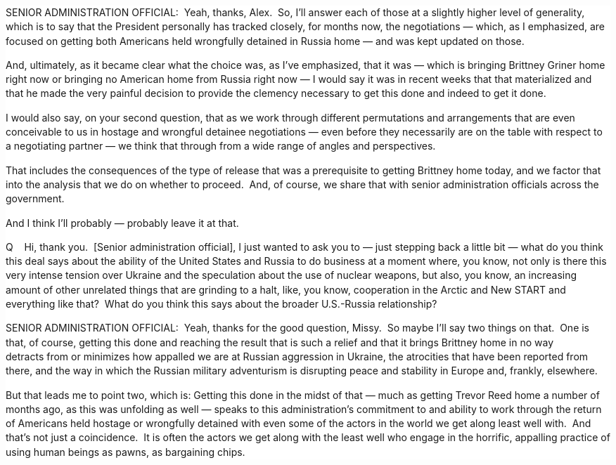 SENIOR ADMINISTRATION OFFICIAL:  Yeah, thanks, Alex.  So, I’ll answer
each of those at a slightly higher level of generality, which is to say
that the President personally has tracked closely, for months now, the
negotiations — which, as I emphasized, are focused on getting both
Americans held wrongfully detained in Russia home — and was kept updated
on those.  
  
And, ultimately, as it became clear what the choice was, as I’ve
emphasized, that it was — which is bringing Brittney Griner home right
now or bringing no American home from Russia right now — I would say it
was in recent weeks that that materialized and that he made the very
painful decision to provide the clemency necessary to get this done and
indeed to get it done.   
  
I would also say, on your second question, that as we work through
different permutations and arrangements that are even conceivable to us
in hostage and wrongful detainee negotiations — even before they
necessarily are on the table with respect to a negotiating partner — we
think that through from a wide range of angles and perspectives.   
  
That includes the consequences of the type of release that was a
prerequisite to getting Brittney home today, and we factor that into the
analysis that we do on whether to proceed.  And, of course, we share
that with senior administration officials across the government.   
  
And I think I’ll probably — probably leave it at that.  
  
Q    Hi, thank you.  \[Senior administration official\], I just wanted
to ask you to — just stepping back a little bit — what do you think this
deal says about the ability of the United States and Russia to do
business at a moment where, you know, not only is there this very
intense tension over Ukraine and the speculation about the use of
nuclear weapons, but also, you know, an increasing amount of other
unrelated things that are grinding to a halt, like, you know,
cooperation in the Arctic and New START and everything like that?  What
do you think this says about the broader U.S.-Russia relationship?  
  
SENIOR ADMINISTRATION OFFICIAL:  Yeah, thanks for the good question,
Missy.  So maybe I’ll say two things on that.  One is that, of course,
getting this done and reaching the result that is such a relief and that
it brings Brittney home in no way  
detracts from or minimizes how appalled we are at Russian aggression in
Ukraine, the atrocities that have been reported from there, and the way
in which the Russian military adventurism is disrupting peace and
stability in Europe and, frankly, elsewhere.  
  
But that leads me to point two, which is: Getting this done in the midst
of that — much as getting Trevor Reed home a number of months ago, as
this was unfolding as well — speaks to this administration’s commitment
to and ability to work through the return of Americans held hostage or
wrongfully detained with even some of the actors in the world we get
along least well with.  And that’s not just a coincidence.  It is often
the actors we get along with the least well who engage in the horrific,
appalling practice of using human beings as pawns, as bargaining
chips.  
  